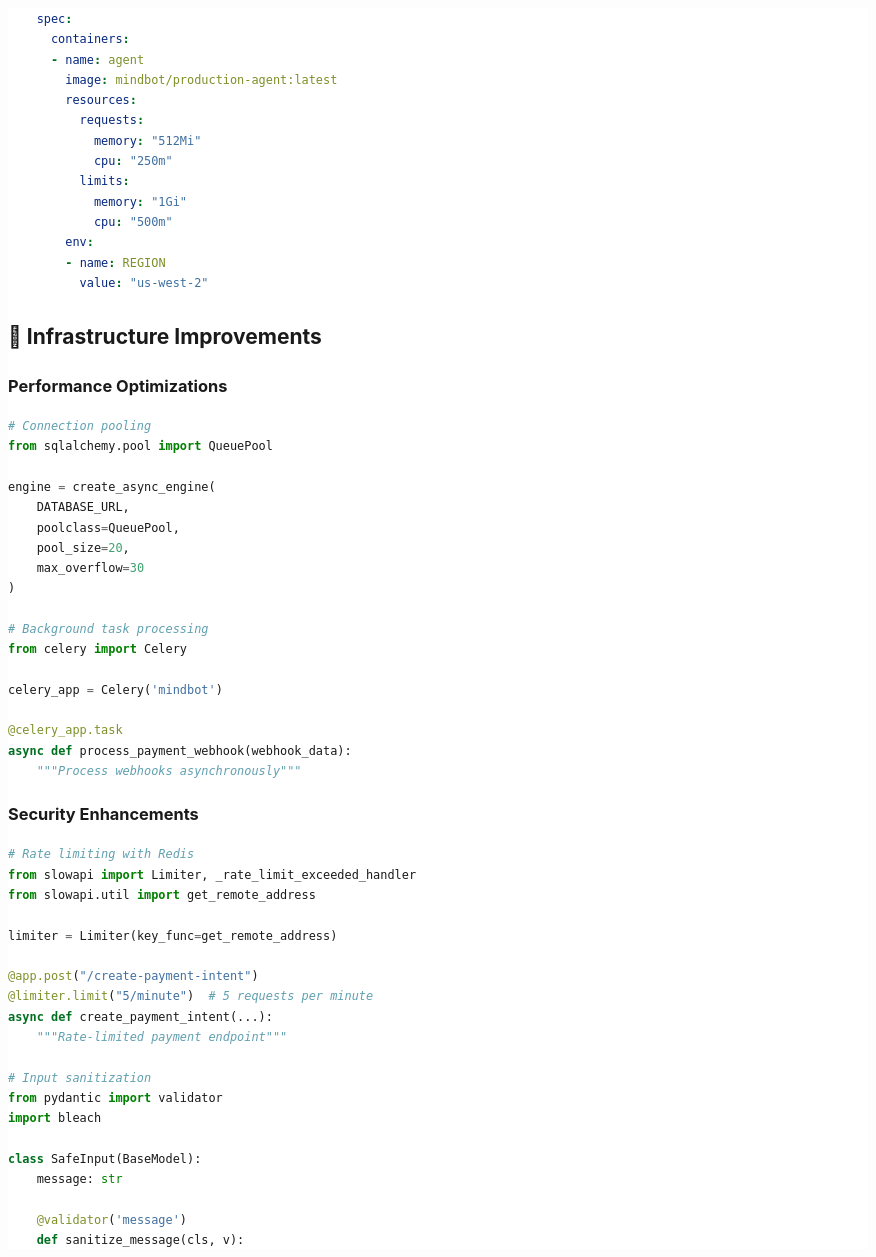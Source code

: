 ```yaml
    spec:
      containers:
      - name: agent
        image: mindbot/production-agent:latest
        resources:
          requests:
            memory: "512Mi"
            cpu: "250m"
          limits:
            memory: "1Gi" 
            cpu: "500m"
        env:
        - name: REGION
          value: "us-west-2"
```

## 🔧 **Infrastructure Improvements**

### **Performance Optimizations**
```python
# Connection pooling
from sqlalchemy.pool import QueuePool

engine = create_async_engine(
    DATABASE_URL,
    poolclass=QueuePool,
    pool_size=20,
    max_overflow=30
)

# Background task processing
from celery import Celery

celery_app = Celery('mindbot')

@celery_app.task
async def process_payment_webhook(webhook_data):
    """Process webhooks asynchronously"""
```

### **Security Enhancements**
```python
# Rate limiting with Redis
from slowapi import Limiter, _rate_limit_exceeded_handler
from slowapi.util import get_remote_address

limiter = Limiter(key_func=get_remote_address)

@app.post("/create-payment-intent")
@limiter.limit("5/minute")  # 5 requests per minute
async def create_payment_intent(...):
    """Rate-limited payment endpoint"""

# Input sanitization
from pydantic import validator
import bleach

class SafeInput(BaseModel):
    message: str
    
    @validator('message')
    def sanitize_message(cls, v):
```